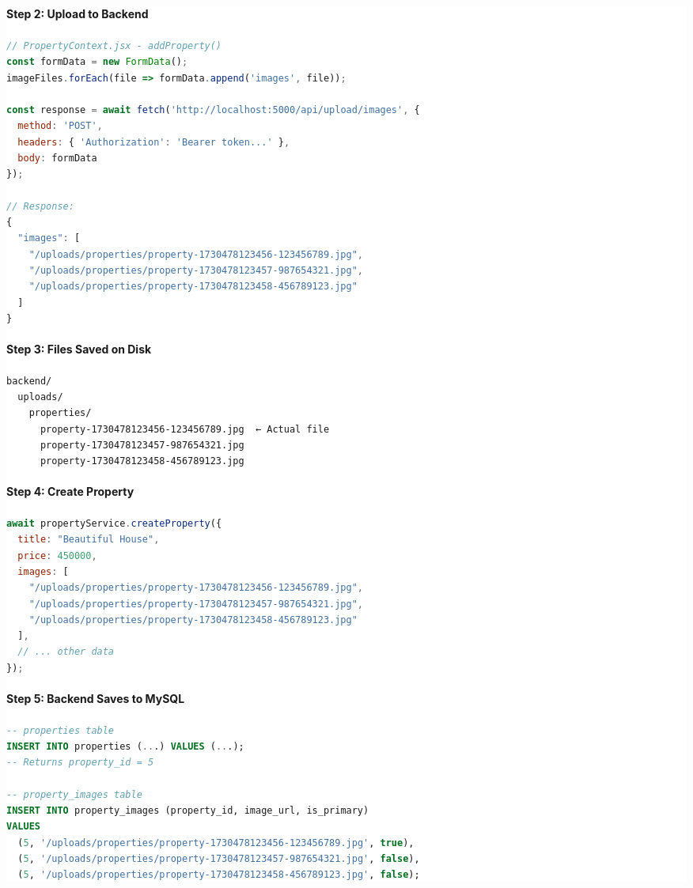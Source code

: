 #### Step 2: Upload to Backend
```javascript
// PropertyContext.jsx - addProperty()
const formData = new FormData();
imageFiles.forEach(file => formData.append('images', file));

const response = await fetch('http://localhost:5000/api/upload/images', {
  method: 'POST',
  headers: { 'Authorization': 'Bearer token...' },
  body: formData
});

// Response:
{
  "images": [
    "/uploads/properties/property-1730478123456-123456789.jpg",
    "/uploads/properties/property-1730478123457-987654321.jpg",
    "/uploads/properties/property-1730478123458-456789123.jpg"
  ]
}
```

#### Step 3: Files Saved on Disk
```
backend/
  uploads/
    properties/
      property-1730478123456-123456789.jpg  ← Actual file
      property-1730478123457-987654321.jpg
      property-1730478123458-456789123.jpg
```

#### Step 4: Create Property
```javascript
await propertyService.createProperty({
  title: "Beautiful House",
  price: 450000,
  images: [
    "/uploads/properties/property-1730478123456-123456789.jpg",
    "/uploads/properties/property-1730478123457-987654321.jpg",
    "/uploads/properties/property-1730478123458-456789123.jpg"
  ],
  // ... other data
});
```

#### Step 5: Backend Saves to MySQL
```sql
-- properties table
INSERT INTO properties (...) VALUES (...);
-- Returns property_id = 5

-- property_images table
INSERT INTO property_images (property_id, image_url, is_primary)
VALUES
  (5, '/uploads/properties/property-1730478123456-123456789.jpg', true),
  (5, '/uploads/properties/property-1730478123457-987654321.jpg', false),
  (5, '/uploads/properties/property-1730478123458-456789123.jpg', false);
```
